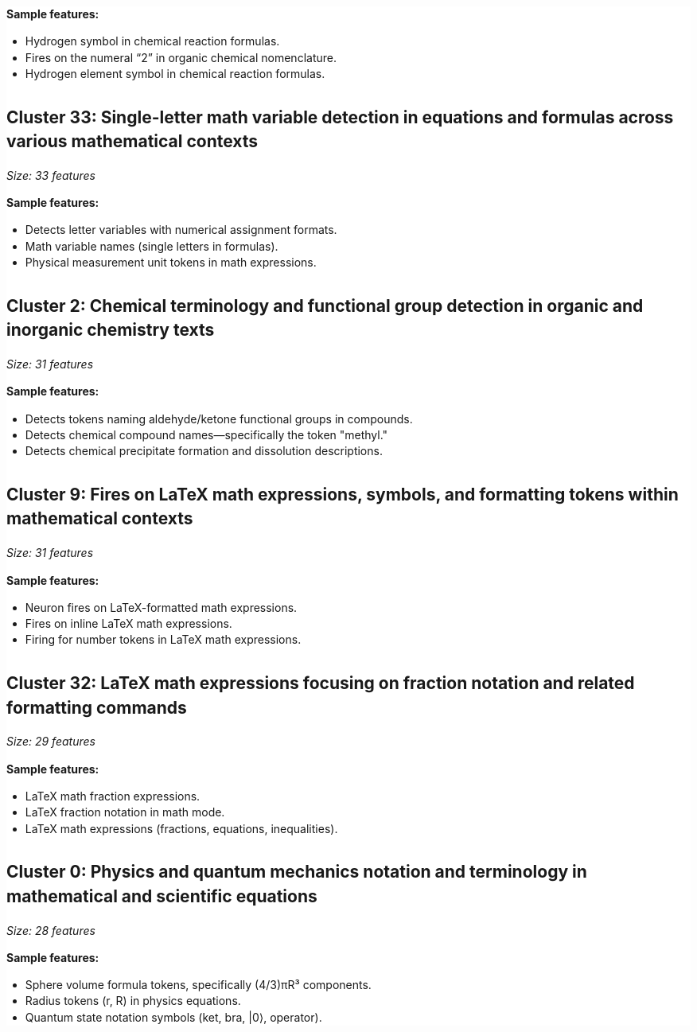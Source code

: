**Sample features:**
- Hydrogen symbol in chemical reaction formulas.
- Fires on the numeral “2” in organic chemical nomenclature.
- Hydrogen element symbol in chemical reaction formulas.


## Cluster 33: Single-letter math variable detection in equations and formulas across various mathematical contexts
*Size: 33 features*

**Sample features:**
- Detects letter variables with numerical assignment formats.
- Math variable names (single letters in formulas).
- Physical measurement unit tokens in math expressions.


## Cluster 2: Chemical terminology and functional group detection in organic and inorganic chemistry texts
*Size: 31 features*

**Sample features:**
- Detects tokens naming aldehyde/ketone functional groups in compounds.
- Detects chemical compound names—specifically the token "methyl."
- Detects chemical precipitate formation and dissolution descriptions.


## Cluster 9: Fires on LaTeX math expressions, symbols, and formatting tokens within mathematical contexts
*Size: 31 features*

**Sample features:**
- Neuron fires on LaTeX-formatted math expressions.
- Fires on inline LaTeX math expressions.
- Firing for number tokens in LaTeX math expressions.


## Cluster 32: LaTeX math expressions focusing on fraction notation and related formatting commands
*Size: 29 features*

**Sample features:**
- LaTeX math fraction expressions.
- LaTeX fraction notation in math mode.
- LaTeX math expressions (fractions, equations, inequalities).


## Cluster 0: Physics and quantum mechanics notation and terminology in mathematical and scientific equations
*Size: 28 features*

**Sample features:**
- Sphere volume formula tokens, specifically (4/3)πR³ components.
- Radius tokens (r, R) in physics equations.
- Quantum state notation symbols (ket, bra, |0⟩, operator).
